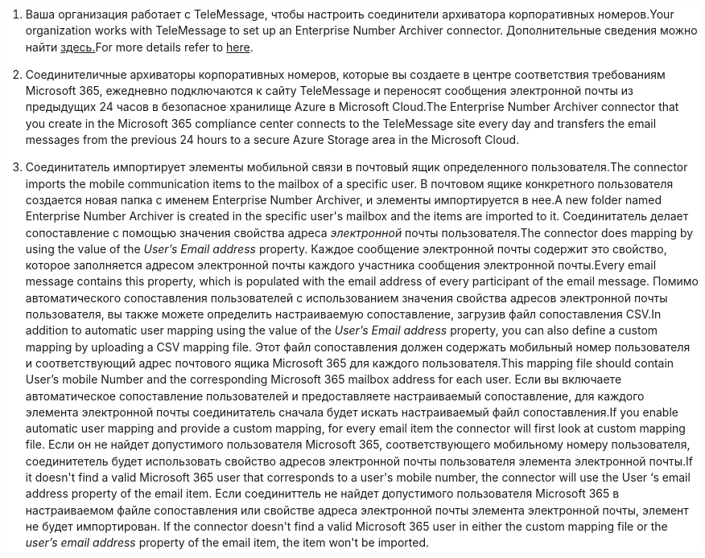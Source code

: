1. <span data-ttu-id="d6aff-113">Ваша организация работает с TeleMessage, чтобы настроить соединители архиватора корпоративных номеров.</span><span class="sxs-lookup"><span data-stu-id="d6aff-113">Your organization works with TeleMessage to set up an Enterprise Number Archiver connector.</span></span> <span data-ttu-id="d6aff-114">Дополнительные сведения можно найти [здесь.](https://www.telemessage.com/office365-activation-for-enterprise-number-archiver/)</span><span class="sxs-lookup"><span data-stu-id="d6aff-114">For more details refer to [here](https://www.telemessage.com/office365-activation-for-enterprise-number-archiver/).</span></span>

2. <span data-ttu-id="d6aff-115">Соединителичные архиваторы корпоративных номеров, которые вы создаете в центре соответствия требованиям Microsoft 365, ежедневно подключаются к сайту TeleMessage и переносят сообщения электронной почты из предыдущих 24 часов в безопасное хранилище Azure в Microsoft Cloud.</span><span class="sxs-lookup"><span data-stu-id="d6aff-115">The Enterprise Number Archiver connector that you create in the Microsoft 365 compliance center connects to the TeleMessage site every day and transfers the email messages from the previous 24 hours to a secure Azure Storage area in the Microsoft Cloud.</span></span>

3. <span data-ttu-id="d6aff-116">Соединитатель импортирует элементы мобильной связи в почтовый ящик определенного пользователя.</span><span class="sxs-lookup"><span data-stu-id="d6aff-116">The connector imports the mobile communication items to the mailbox of a specific user.</span></span> <span data-ttu-id="d6aff-117">В почтовом ящике конкретного пользователя создается новая папка с именем Enterprise Number Archiver, и элементы импортируется в нее.</span><span class="sxs-lookup"><span data-stu-id="d6aff-117">A new folder named Enterprise Number Archiver is created in the specific user's mailbox and the items are imported to it.</span></span> <span data-ttu-id="d6aff-118">Соединитатель делает сопоставление с помощью значения свойства адреса *электронной* почты пользователя.</span><span class="sxs-lookup"><span data-stu-id="d6aff-118">The connector does mapping by using the value of the *User’s Email address* property.</span></span> <span data-ttu-id="d6aff-119">Каждое сообщение электронной почты содержит это свойство, которое заполняется адресом электронной почты каждого участника сообщения электронной почты.</span><span class="sxs-lookup"><span data-stu-id="d6aff-119">Every email message contains this property, which is populated with the email address of every participant of the email message.</span></span> <span data-ttu-id="d6aff-120">Помимо автоматического сопоставления пользователей с  использованием значения свойства адресов электронной почты пользователя, вы также можете определить настраиваемую сопоставление, загрузив файл сопоставления CSV.</span><span class="sxs-lookup"><span data-stu-id="d6aff-120">In addition to automatic user mapping using the value of the *User’s Email address* property, you can also define a custom mapping by uploading a CSV mapping file.</span></span> <span data-ttu-id="d6aff-121">Этот файл сопоставления должен содержать мобильный номер пользователя и соответствующий адрес почтового ящика Microsoft 365 для каждого пользователя.</span><span class="sxs-lookup"><span data-stu-id="d6aff-121">This mapping file should contain User’s mobile Number and the corresponding Microsoft 365 mailbox address for each user.</span></span> <span data-ttu-id="d6aff-122">Если вы включаете автоматическое сопоставление пользователей и предоставляете настраиваемый сопоставление, для каждого элемента электронной почты соединитатель сначала будет искать настраиваемый файл сопоставления.</span><span class="sxs-lookup"><span data-stu-id="d6aff-122">If you enable automatic user mapping and provide a custom mapping, for every email item the connector will first look at custom mapping file.</span></span> <span data-ttu-id="d6aff-123">Если он не найдет допустимого пользователя Microsoft 365, соответствующего мобильному номеру пользователя, соединитетель будет использовать свойство адресов электронной почты пользователя элемента электронной почты.</span><span class="sxs-lookup"><span data-stu-id="d6aff-123">If it doesn't find a valid Microsoft 365 user that corresponds to a user's mobile number, the connector will use the User ‘s email address property of the email item.</span></span> <span data-ttu-id="d6aff-124">Если соединиттель не найдет допустимого пользователя Microsoft 365 в настраиваемом файле сопоставления или свойстве адреса электронной почты элемента электронной почты, элемент не будет импортирован. </span><span class="sxs-lookup"><span data-stu-id="d6aff-124">If the connector doesn't find a valid Microsoft 365 user in either the custom mapping file or the *user’s email address* property of the email item, the item won't be imported.</span></span>
